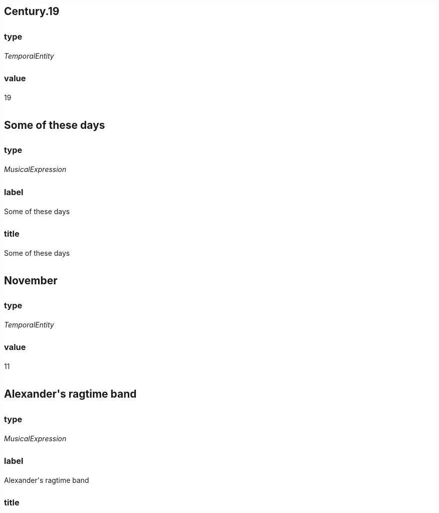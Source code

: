 ## Century.19

### type


*TemporalEntity*

### value


19

## Some of these days

### type


*MusicalExpression*

### label


Some of these days

### title


Some of these days

## November

### type


*TemporalEntity*

### value


11

## Alexander's ragtime band

### type


*MusicalExpression*

### label


Alexander's ragtime band

### title
